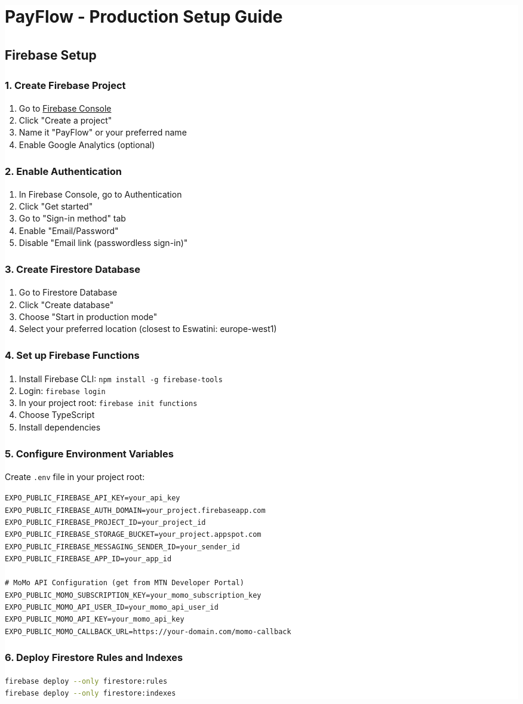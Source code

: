 # PayFlow - Production Setup Guide

## Firebase Setup

### 1. Create Firebase Project
1. Go to [Firebase Console](https://console.firebase.google.com/)
2. Click "Create a project"
3. Name it "PayFlow" or your preferred name
4. Enable Google Analytics (optional)

### 2. Enable Authentication
1. In Firebase Console, go to Authentication
2. Click "Get started"
3. Go to "Sign-in method" tab
4. Enable "Email/Password"
5. Disable "Email link (passwordless sign-in)"

### 3. Create Firestore Database
1. Go to Firestore Database
2. Click "Create database"
3. Choose "Start in production mode"
4. Select your preferred location (closest to Eswatini: europe-west1)

### 4. Set up Firebase Functions
1. Install Firebase CLI: `npm install -g firebase-tools`
2. Login: `firebase login`
3. In your project root: `firebase init functions`
4. Choose TypeScript
5. Install dependencies

### 5. Configure Environment Variables
Create `.env` file in your project root:
```
EXPO_PUBLIC_FIREBASE_API_KEY=your_api_key
EXPO_PUBLIC_FIREBASE_AUTH_DOMAIN=your_project.firebaseapp.com
EXPO_PUBLIC_FIREBASE_PROJECT_ID=your_project_id
EXPO_PUBLIC_FIREBASE_STORAGE_BUCKET=your_project.appspot.com
EXPO_PUBLIC_FIREBASE_MESSAGING_SENDER_ID=your_sender_id
EXPO_PUBLIC_FIREBASE_APP_ID=your_app_id

# MoMo API Configuration (get from MTN Developer Portal)
EXPO_PUBLIC_MOMO_SUBSCRIPTION_KEY=your_momo_subscription_key
EXPO_PUBLIC_MOMO_API_USER_ID=your_momo_api_user_id
EXPO_PUBLIC_MOMO_API_KEY=your_momo_api_key
EXPO_PUBLIC_MOMO_CALLBACK_URL=https://your-domain.com/momo-callback
```

### 6. Deploy Firestore Rules and Indexes
```bash
firebase deploy --only firestore:rules
firebase deploy --only firestore:indexes
```
